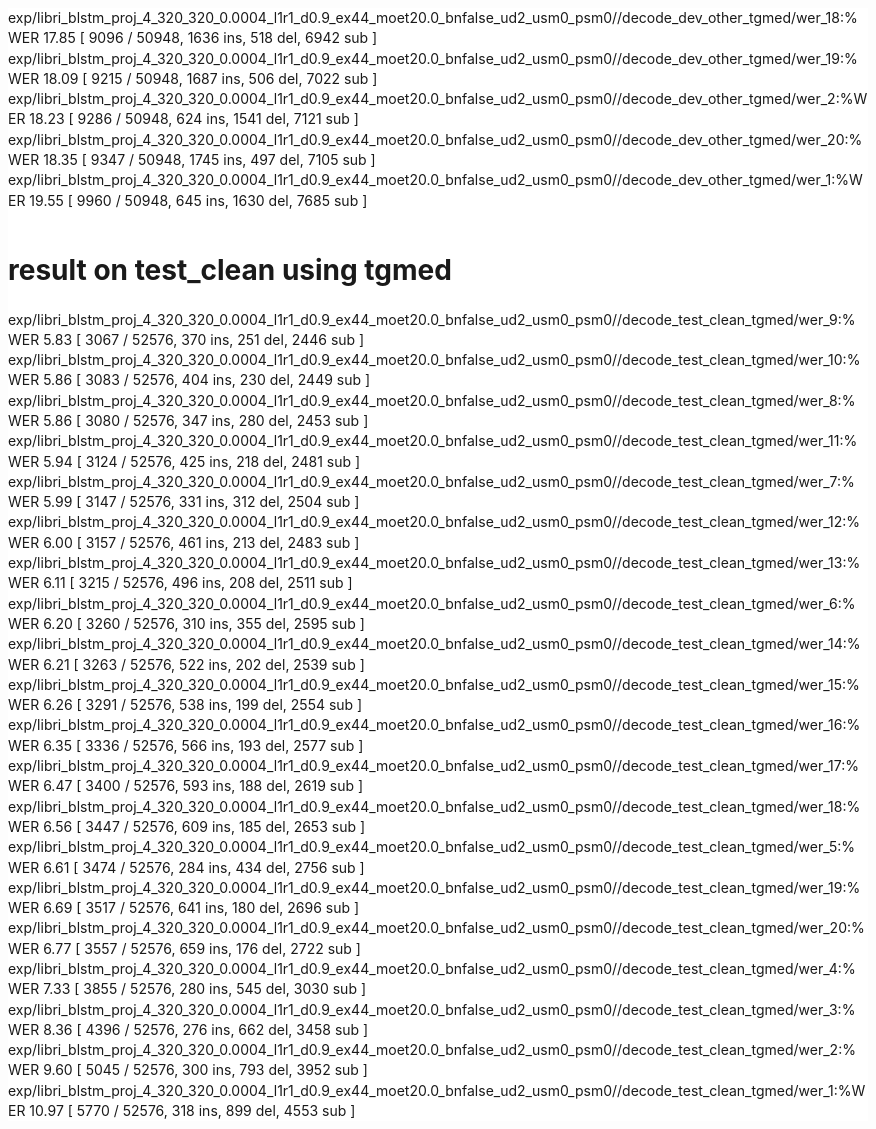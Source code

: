 exp/libri_blstm_proj_4_320_320_0.0004_l1r1_d0.9_ex44_moet20.0_bnfalse_ud2_usm0_psm0//decode_dev_other_tgmed/wer_18:%WER 17.85 [ 9096 / 50948, 1636 ins, 518 del, 6942 sub ]
exp/libri_blstm_proj_4_320_320_0.0004_l1r1_d0.9_ex44_moet20.0_bnfalse_ud2_usm0_psm0//decode_dev_other_tgmed/wer_19:%WER 18.09 [ 9215 / 50948, 1687 ins, 506 del, 7022 sub ]
exp/libri_blstm_proj_4_320_320_0.0004_l1r1_d0.9_ex44_moet20.0_bnfalse_ud2_usm0_psm0//decode_dev_other_tgmed/wer_2:%WER 18.23 [ 9286 / 50948, 624 ins, 1541 del, 7121 sub ]
exp/libri_blstm_proj_4_320_320_0.0004_l1r1_d0.9_ex44_moet20.0_bnfalse_ud2_usm0_psm0//decode_dev_other_tgmed/wer_20:%WER 18.35 [ 9347 / 50948, 1745 ins, 497 del, 7105 sub ]
exp/libri_blstm_proj_4_320_320_0.0004_l1r1_d0.9_ex44_moet20.0_bnfalse_ud2_usm0_psm0//decode_dev_other_tgmed/wer_1:%WER 19.55 [ 9960 / 50948, 645 ins, 1630 del, 7685 sub ]

# result on test_clean using tgmed
exp/libri_blstm_proj_4_320_320_0.0004_l1r1_d0.9_ex44_moet20.0_bnfalse_ud2_usm0_psm0//decode_test_clean_tgmed/wer_9:%WER 5.83 [ 3067 / 52576, 370 ins, 251 del, 2446 sub ]
exp/libri_blstm_proj_4_320_320_0.0004_l1r1_d0.9_ex44_moet20.0_bnfalse_ud2_usm0_psm0//decode_test_clean_tgmed/wer_10:%WER 5.86 [ 3083 / 52576, 404 ins, 230 del, 2449 sub ]
exp/libri_blstm_proj_4_320_320_0.0004_l1r1_d0.9_ex44_moet20.0_bnfalse_ud2_usm0_psm0//decode_test_clean_tgmed/wer_8:%WER 5.86 [ 3080 / 52576, 347 ins, 280 del, 2453 sub ]
exp/libri_blstm_proj_4_320_320_0.0004_l1r1_d0.9_ex44_moet20.0_bnfalse_ud2_usm0_psm0//decode_test_clean_tgmed/wer_11:%WER 5.94 [ 3124 / 52576, 425 ins, 218 del, 2481 sub ]
exp/libri_blstm_proj_4_320_320_0.0004_l1r1_d0.9_ex44_moet20.0_bnfalse_ud2_usm0_psm0//decode_test_clean_tgmed/wer_7:%WER 5.99 [ 3147 / 52576, 331 ins, 312 del, 2504 sub ]
exp/libri_blstm_proj_4_320_320_0.0004_l1r1_d0.9_ex44_moet20.0_bnfalse_ud2_usm0_psm0//decode_test_clean_tgmed/wer_12:%WER 6.00 [ 3157 / 52576, 461 ins, 213 del, 2483 sub ]
exp/libri_blstm_proj_4_320_320_0.0004_l1r1_d0.9_ex44_moet20.0_bnfalse_ud2_usm0_psm0//decode_test_clean_tgmed/wer_13:%WER 6.11 [ 3215 / 52576, 496 ins, 208 del, 2511 sub ]
exp/libri_blstm_proj_4_320_320_0.0004_l1r1_d0.9_ex44_moet20.0_bnfalse_ud2_usm0_psm0//decode_test_clean_tgmed/wer_6:%WER 6.20 [ 3260 / 52576, 310 ins, 355 del, 2595 sub ]
exp/libri_blstm_proj_4_320_320_0.0004_l1r1_d0.9_ex44_moet20.0_bnfalse_ud2_usm0_psm0//decode_test_clean_tgmed/wer_14:%WER 6.21 [ 3263 / 52576, 522 ins, 202 del, 2539 sub ]
exp/libri_blstm_proj_4_320_320_0.0004_l1r1_d0.9_ex44_moet20.0_bnfalse_ud2_usm0_psm0//decode_test_clean_tgmed/wer_15:%WER 6.26 [ 3291 / 52576, 538 ins, 199 del, 2554 sub ]
exp/libri_blstm_proj_4_320_320_0.0004_l1r1_d0.9_ex44_moet20.0_bnfalse_ud2_usm0_psm0//decode_test_clean_tgmed/wer_16:%WER 6.35 [ 3336 / 52576, 566 ins, 193 del, 2577 sub ]
exp/libri_blstm_proj_4_320_320_0.0004_l1r1_d0.9_ex44_moet20.0_bnfalse_ud2_usm0_psm0//decode_test_clean_tgmed/wer_17:%WER 6.47 [ 3400 / 52576, 593 ins, 188 del, 2619 sub ]
exp/libri_blstm_proj_4_320_320_0.0004_l1r1_d0.9_ex44_moet20.0_bnfalse_ud2_usm0_psm0//decode_test_clean_tgmed/wer_18:%WER 6.56 [ 3447 / 52576, 609 ins, 185 del, 2653 sub ]
exp/libri_blstm_proj_4_320_320_0.0004_l1r1_d0.9_ex44_moet20.0_bnfalse_ud2_usm0_psm0//decode_test_clean_tgmed/wer_5:%WER 6.61 [ 3474 / 52576, 284 ins, 434 del, 2756 sub ]
exp/libri_blstm_proj_4_320_320_0.0004_l1r1_d0.9_ex44_moet20.0_bnfalse_ud2_usm0_psm0//decode_test_clean_tgmed/wer_19:%WER 6.69 [ 3517 / 52576, 641 ins, 180 del, 2696 sub ]
exp/libri_blstm_proj_4_320_320_0.0004_l1r1_d0.9_ex44_moet20.0_bnfalse_ud2_usm0_psm0//decode_test_clean_tgmed/wer_20:%WER 6.77 [ 3557 / 52576, 659 ins, 176 del, 2722 sub ]
exp/libri_blstm_proj_4_320_320_0.0004_l1r1_d0.9_ex44_moet20.0_bnfalse_ud2_usm0_psm0//decode_test_clean_tgmed/wer_4:%WER 7.33 [ 3855 / 52576, 280 ins, 545 del, 3030 sub ]
exp/libri_blstm_proj_4_320_320_0.0004_l1r1_d0.9_ex44_moet20.0_bnfalse_ud2_usm0_psm0//decode_test_clean_tgmed/wer_3:%WER 8.36 [ 4396 / 52576, 276 ins, 662 del, 3458 sub ]
exp/libri_blstm_proj_4_320_320_0.0004_l1r1_d0.9_ex44_moet20.0_bnfalse_ud2_usm0_psm0//decode_test_clean_tgmed/wer_2:%WER 9.60 [ 5045 / 52576, 300 ins, 793 del, 3952 sub ]
exp/libri_blstm_proj_4_320_320_0.0004_l1r1_d0.9_ex44_moet20.0_bnfalse_ud2_usm0_psm0//decode_test_clean_tgmed/wer_1:%WER 10.97 [ 5770 / 52576, 318 ins, 899 del, 4553 sub ]

